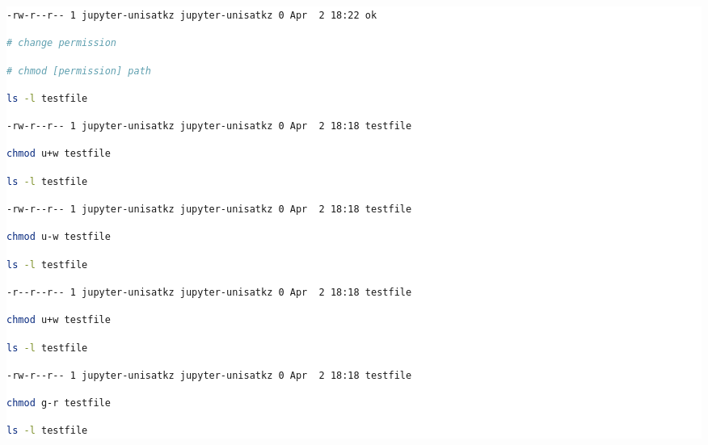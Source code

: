     -rw-r--r-- 1 jupyter-unisatkz jupyter-unisatkz 0 Apr  2 18:22 ok



```bash
# change permission
```


```bash
# chmod [permission] path
```


```bash
ls -l testfile
```

    -rw-r--r-- 1 jupyter-unisatkz jupyter-unisatkz 0 Apr  2 18:18 testfile



```bash
chmod u+w testfile
```


```bash
ls -l testfile
```

    -rw-r--r-- 1 jupyter-unisatkz jupyter-unisatkz 0 Apr  2 18:18 testfile



```bash
chmod u-w testfile
```


```bash
ls -l testfile
```

    -r--r--r-- 1 jupyter-unisatkz jupyter-unisatkz 0 Apr  2 18:18 testfile



```bash
chmod u+w testfile
```


```bash
ls -l testfile
```

    -rw-r--r-- 1 jupyter-unisatkz jupyter-unisatkz 0 Apr  2 18:18 testfile



```bash
chmod g-r testfile
```


```bash
ls -l testfile
```
